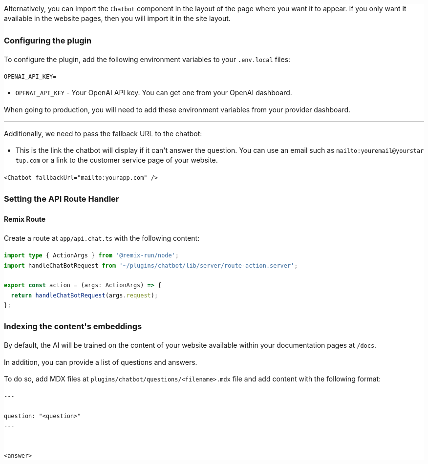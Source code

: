 Alternatively, you can import the `Chatbot` component in the layout of the page
where you want it to appear. If you only want it available in the website
pages, then you will import it in the site layout.

### Configuring the plugin

To configure the plugin, add the following environment variables to your
`.env.local` files:

```
OPENAI_API_KEY=
```

- `OPENAI_API_KEY` - Your OpenAI API key. You can get one from your OpenAI
dashboard.

When going to production, you will need to add these environment variables
from your provider dashboard.

---


Additionally, we need to pass the fallback URL to the chatbot:

- This is the link the chatbot will display if it can't answer the question. You
can use an email such as `mailto:youremail@yourstartup.com` or a link to
the customer service page of your website.

```tsx
<Chatbot fallbackUrl="mailto:yourapp.com" />
```

### Setting the API Route Handler

#### Remix Route

Create a route at `app/api.chat.ts` with the following content:

```ts
import type { ActionArgs } from '@remix-run/node';
import handleChatBotRequest from '~/plugins/chatbot/lib/server/route-action.server';

export const action = (args: ActionArgs) => {
  return handleChatBotRequest(args.request);
};
```

### Indexing the content's embeddings

By default, the AI will be trained on the content of your website available
within your documentation pages at `/docs`.

In addition, you can provide a list of questions and answers.

To do so, add MDX files at `plugins/chatbot/questions/<filename>.mdx` file
and add content with the following format:

```mdx
---

question: "<question>"
---


<answer>
```
